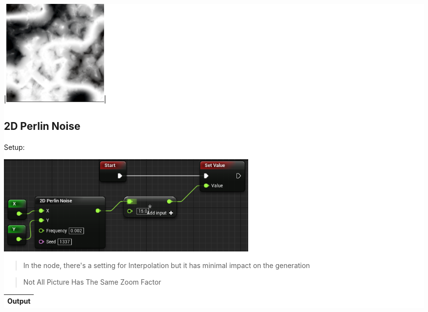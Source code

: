 |<img src="Images/2021-04-23-23_00_00-VoxelPro - Unreal Editor.png" width="200"/>|

## 2D Perlin Noise
Setup:

<img src="Images/2021-04-23-23_07_41-VoxelPro - Unreal Editor.png" alt="Image" width="500"/>

> In the node, there's a setting for Interpolation but it has minimal impact on the generation

> Not All Picture Has The Same Zoom Factor

| Output                                        |
| --------------------------------------------- |